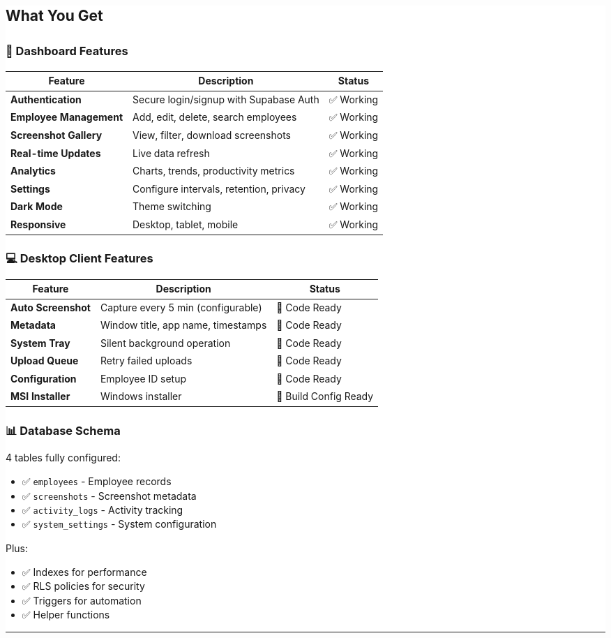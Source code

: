
## What You Get

### 📱 Dashboard Features

| Feature | Description | Status |
|---------|-------------|--------|
| **Authentication** | Secure login/signup with Supabase Auth | ✅ Working |
| **Employee Management** | Add, edit, delete, search employees | ✅ Working |
| **Screenshot Gallery** | View, filter, download screenshots | ✅ Working |
| **Real-time Updates** | Live data refresh | ✅ Working |
| **Analytics** | Charts, trends, productivity metrics | ✅ Working |
| **Settings** | Configure intervals, retention, privacy | ✅ Working |
| **Dark Mode** | Theme switching | ✅ Working |
| **Responsive** | Desktop, tablet, mobile | ✅ Working |

### 💻 Desktop Client Features

| Feature | Description | Status |
|---------|-------------|--------|
| **Auto Screenshot** | Capture every 5 min (configurable) | 📝 Code Ready |
| **Metadata** | Window title, app name, timestamps | 📝 Code Ready |
| **System Tray** | Silent background operation | 📝 Code Ready |
| **Upload Queue** | Retry failed uploads | 📝 Code Ready |
| **Configuration** | Employee ID setup | 📝 Code Ready |
| **MSI Installer** | Windows installer | 📝 Build Config Ready |

### 📊 Database Schema

4 tables fully configured:
- ✅ `employees` - Employee records
- ✅ `screenshots` - Screenshot metadata
- ✅ `activity_logs` - Activity tracking
- ✅ `system_settings` - System configuration

Plus:
- ✅ Indexes for performance
- ✅ RLS policies for security
- ✅ Triggers for automation
- ✅ Helper functions

---
